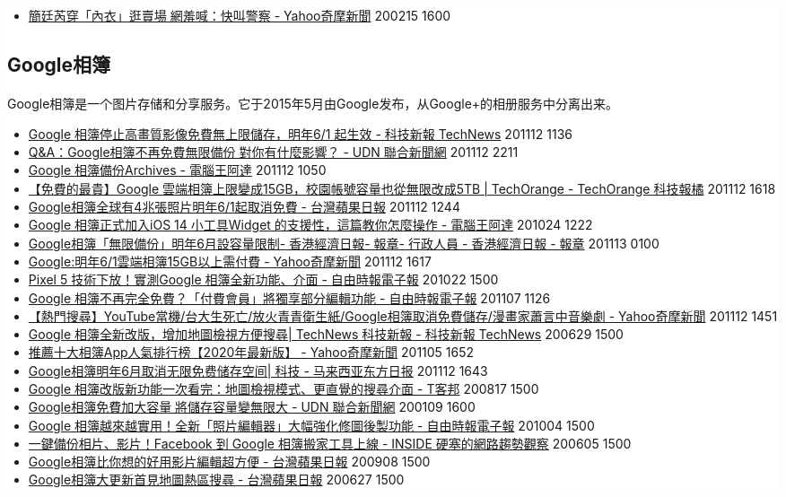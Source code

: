 - [簡廷芮穿「內衣」逛賣場 網羞喊：快叫警察 - Yahoo奇摩新聞](https://tw.news.yahoo.com/%E7%B0%A1%E5%BB%B7%E8%8A%AE%E7%A9%BF-%E5%85%A7%E8%A1%A3-%E9%80%9B%E8%B3%A3%E5%A0%B4-%E7%B6%B2%E7%BE%9E%E5%96%8A-%E5%BF%AB%E5%8F%AB%E8%AD%A6%E5%AF%9F-151500512.html "簡廷芮穿「內衣」逛賣場 網羞喊：快叫警察 - Yahoo奇摩新聞") 200215 1600

## Google相簿

Google相簿是一个图片存储和分享服务。它于2015年5月由Google发布，从Google+的相册服务中分离出来。
- [Google 相簿停止高畫質影像免費無上限儲存，明年6/1 起生效 - 科技新報 TechNews](https://technews.tw/2020/11/12/google-photos-will-end-its-free-unlimited-storage-on-june-1st-2021/ "Google 相簿停止高畫質影像免費無上限儲存，明年6/1 起生效 - 科技新報 TechNews") 201112 1136
- [Q&A：Google相簿不再免費無限備份 對你有什麼影響？ - UDN 聯合新聞網](https://udn.com/news/story/7088/5010901?from=udn-catelistnews_ch2 "Q&A：Google相簿不再免費無限備份 對你有什麼影響？ - UDN 聯合新聞網") 201112 2211
- [Google 相簿備份Archives - 電腦王阿達](https://www.kocpc.com.tw/archives/tag/google-%E7%9B%B8%E7%B0%BF%E5%82%99%E4%BB%BD "Google 相簿備份Archives - 電腦王阿達") 201112 1050
- [【免費的最貴】Google 雲端相簿上限變成15GB，校園帳號容量也從無限改成5TB | TechOrange - TechOrange 科技報橘](https://buzzorange.com/techorange/2020/11/12/google-storage-policy/ "【免費的最貴】Google 雲端相簿上限變成15GB，校園帳號容量也從無限改成5TB | TechOrange - TechOrange 科技報橘") 201112 1618
- [Google相簿全球有4兆張照片明年6/1起取消免費 - 台灣蘋果日報](https://tw.appledaily.com/gadget/20201112/SJZE2IAHHBBVBLOEJDMJJWQ2JI/ "Google相簿全球有4兆張照片明年6/1起取消免費 - 台灣蘋果日報") 201112 1244
- [Google 相簿正式加入iOS 14 小工具Widget 的支援性，這篇教你怎麼操作 - 電腦王阿達](https://www.kocpc.com.tw/archives/352530 "Google 相簿正式加入iOS 14 小工具Widget 的支援性，這篇教你怎麼操作 - 電腦王阿達") 201024 1222
- [Google相簿「無限備份」明年6月設容量限制- 香港經濟日報- 報章- 行政人員 - 香港經濟日報 - 報章](https://paper.hket.com/article/2801653/Google%E7%9B%B8%E7%B0%BF%E3%80%8C%E7%84%A1%E9%99%90%E5%82%99%E4%BB%BD%E3%80%8D%E6%98%8E%E5%B9%B46%E6%9C%88%E8%A8%AD%E5%AE%B9%E9%87%8F%E9%99%90%E5%88%B6 "Google相簿「無限備份」明年6月設容量限制- 香港經濟日報- 報章- 行政人員 - 香港經濟日報 - 報章") 201113 0100
- [Google:明年6/1雲端相簿15GB以上需付費 - Yahoo奇摩新聞](https://tw.news.yahoo.com/google-%E6%98%8E%E5%B9%B46-1%E9%9B%B2%E7%AB%AF%E7%9B%B8%E7%B0%BF15gb%E4%BB%A5%E4%B8%8A%E9%9C%80%E4%BB%98%E8%B2%BB-081725476.html "Google:明年6/1雲端相簿15GB以上需付費 - Yahoo奇摩新聞") 201112 1617
- [Pixel 5 技術下放！實測Google 相簿全新功能、介面 - 自由時報電子報](https://3c.ltn.com.tw/news/42093 "Pixel 5 技術下放！實測Google 相簿全新功能、介面 - 自由時報電子報") 201022 1500
- [Google 相簿不再完全免費？「付費會員」將獨享部分編輯功能 - 自由時報電子報](https://3c.ltn.com.tw/news/42258 "Google 相簿不再完全免費？「付費會員」將獨享部分編輯功能 - 自由時報電子報") 201107 1126
- [【熱門搜尋】YouTube當機/台大生死亡/放火青青衛生紙/Google相簿取消免費儲存/漫畫家蕭言中音樂劇 - Yahoo奇摩新聞](https://tw.news.yahoo.com/%E7%86%B1%E9%96%80%E6%90%9C%E5%B0%8B-you-tube%E7%95%B6%E6%A9%9F%E5%8F%B0%E5%A4%A7%E7%94%9F%E6%AD%BB%E4%BA%A1%E6%94%BE%E7%81%AB%E9%9D%92%E9%9D%92%E8%A1%9B%E7%94%9F%E7%B4%99-google%E7%9B%B8%E7%B0%BF%E5%8F%96%E6%B6%88%E5%85%8D%E8%B2%BB%E5%84%B2%E5%AD%98%E6%BC%AB%E7%95%AB%E5%AE%B6%E8%95%AD%E8%A8%80%E4%B8%AD%E9%9F%B3%E6%A8%82%E5%8A%87-065139588.html "【熱門搜尋】YouTube當機/台大生死亡/放火青青衛生紙/Google相簿取消免費儲存/漫畫家蕭言中音樂劇 - Yahoo奇摩新聞") 201112 1451
- [Google 相簿全新改版，增加地圖檢視方便搜尋| TechNews 科技新報 - 科技新報 TechNews](https://technews.tw/2020/06/29/new-revision-of-google-photos/ "Google 相簿全新改版，增加地圖檢視方便搜尋| TechNews 科技新報 - 科技新報 TechNews") 200629 1500
- [推薦十大相簿App人氣排行榜【2020年最新版】 - Yahoo奇摩新聞](https://tw.news.yahoo.com/%E6%8E%A8%E8%96%A6%E5%8D%81%E5%A4%A7%E7%9B%B8%E7%B0%BFapp%E4%BA%BA%E6%B0%A3%E6%8E%92%E8%A1%8C%E6%A6%9C-2020%E5%B9%B4%E6%9C%80%E6%96%B0%E7%89%88-085228915.html "推薦十大相簿App人氣排行榜【2020年最新版】 - Yahoo奇摩新聞") 201105 1652
- [Google相簿明年6月取消无限免费储存空间| 科技 - 马来西亚东方日报](https://www.orientaldaily.com.my/news/tech/2020/11/12/374920 "Google相簿明年6月取消无限免费储存空间| 科技 - 马来西亚东方日报") 201112 1643
- [Google 相簿改版新功能一次看完：地圖檢視模式、更直覺的搜尋介面 - T客邦](https://www.techbang.com/posts/80455-google-albumapp-overhaul-search-is-more-intuitive-with-new-map-viewing-mode "Google 相簿改版新功能一次看完：地圖檢視模式、更直覺的搜尋介面 - T客邦") 200817 1500
- [Google相簿免費加大容量 將儲存容量變無限大 - UDN 聯合新聞網](https://udn.com/news/story/7088/4277465 "Google相簿免費加大容量 將儲存容量變無限大 - UDN 聯合新聞網") 200109 1600
- [Google 相簿越來越實用！全新「照片編輯器」大幅強化修圖後製功能 - 自由時報電子報](https://3c.ltn.com.tw/news/41883/ "Google 相簿越來越實用！全新「照片編輯器」大幅強化修圖後製功能 - 自由時報電子報") 201004 1500
- [一鍵備份相片、影片！Facebook 到 Google 相簿搬家工具上線 - INSIDE 硬塞的網路趨勢觀察](https://www.inside.com.tw/article/19982-Facebook-users-can-now-access-a-tool-to-port-data-to-Google-Photos "一鍵備份相片、影片！Facebook 到 Google 相簿搬家工具上線 - INSIDE 硬塞的網路趨勢觀察") 200605 1500
- [Google相簿比你想的好用影片編輯超方便 - 台灣蘋果日報](https://tw.appledaily.com/gadget/20200908/JWJXGLODBJAYTE74YENATIWCXA/ "Google相簿比你想的好用影片編輯超方便 - 台灣蘋果日報") 200908 1500
- [Google相簿大更新首見地圖熱區搜尋 - 台灣蘋果日報](https://tw.appledaily.com/gadget/20200627/P3UQY6PE7OCIRWI6KBUOF3VI3A/ "Google相簿大更新首見地圖熱區搜尋 - 台灣蘋果日報") 200627 1500
